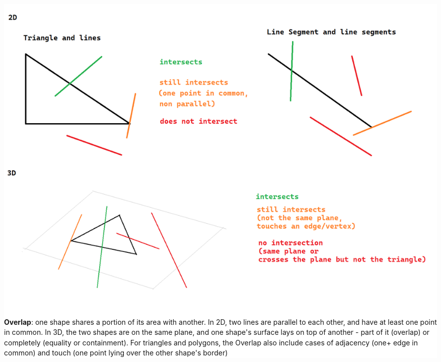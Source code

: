 ![picture](./etc/intersection.png)


**Overlap**: one shape shares a portion of its area with another.
In 2D, two lines are parallel to each other, and have at least one point in common.
In 3D, the two shapes are on the same plane, and one shape's surface lays on top of another - part of it (overlap) or completely (equality or containment).
For triangles and polygons, the Overlap also include cases of adjacency (one+ edge in common) and touch (one point lying over the other shape's border)